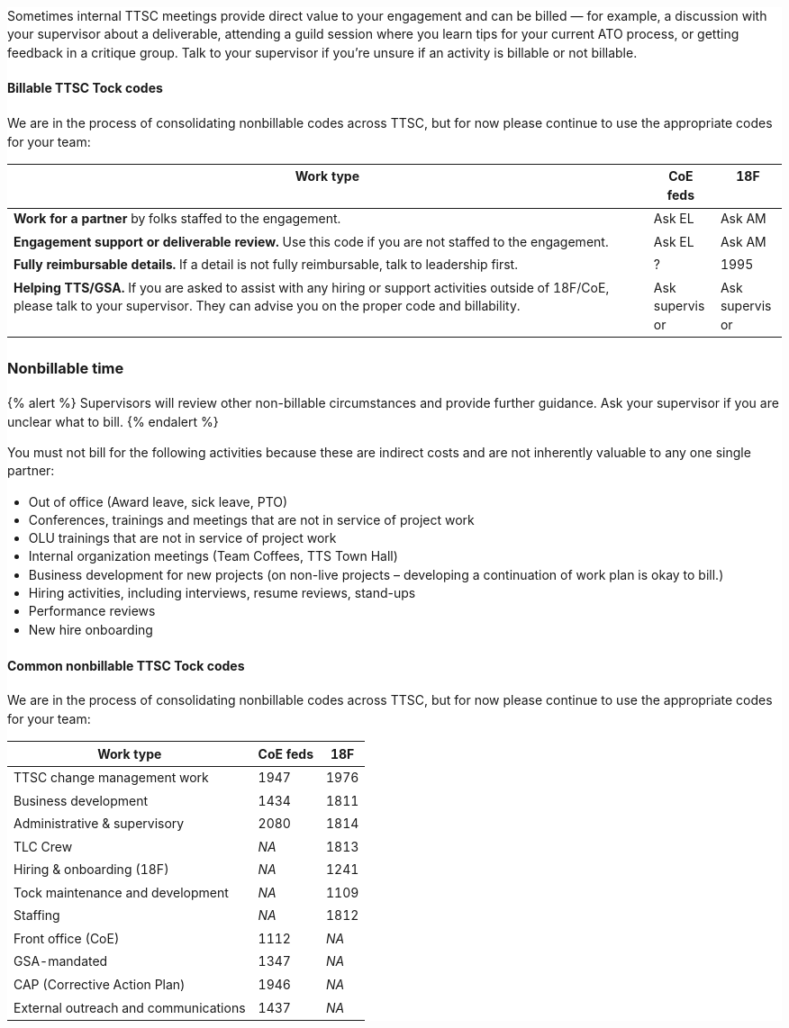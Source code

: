 Sometimes internal TTSC meetings provide direct value to your engagement and can be billed — for example, a discussion with your supervisor about a deliverable, attending a guild session where you learn tips for your current ATO process, or getting feedback in a critique group. Talk to your supervisor if you’re unsure if an activity is billable or not billable.

#### Billable TTSC Tock codes

We are in the process of consolidating nonbillable codes across TTSC, but for now please continue to use the appropriate codes for your team:

| Work type | CoE feds | 18F |
|-----------|----------|-----|
| **Work for a partner** by folks staffed to the engagement. | Ask EL | Ask AM |
| **Engagement support or deliverable review.** Use this code if you are not staffed to the engagement. | Ask EL | Ask AM |
| **Fully reimbursable details.** If a detail is not fully reimbursable, talk to leadership first. | ? | 1995 |
| **Helping TTS/GSA.** If you are asked to assist with any hiring or support activities outside of 18F/CoE, please talk to your supervisor. They can advise you on the proper code and billability. | Ask supervisor | Ask supervisor |

### Nonbillable time

{% alert %}
  Supervisors will review other non-billable circumstances and provide further guidance. Ask your supervisor if you are unclear what to bill.
{% endalert %}

You must not bill for the following activities because these are indirect costs and are not inherently valuable to any one single partner:

- Out of office (Award leave, sick leave, PTO)
- Conferences, trainings and meetings that are not in service of project work
- OLU trainings that are not in service of project work
- Internal organization meetings (Team Coffees, TTS Town Hall)
- Business development for new projects (on non-live projects – developing a continuation of work plan is okay to bill.)
- Hiring activities, including interviews, resume reviews, stand-ups
- Performance reviews
- New hire onboarding

#### Common nonbillable TTSC Tock codes

We are in the process of consolidating nonbillable codes across TTSC, but for now please continue to use the appropriate codes for your team:

| Work type | CoE feds | 18F |
|-----------|----------|-----|
| TTSC change management work | 1947 | 1976 |
| Business development | 1434 | 1811 |
| Administrative & supervisory | 2080 | 1814 |
| TLC Crew | *NA* | 1813 |
| Hiring & onboarding (18F) | *NA* | 1241 |
| Tock maintenance and development | *NA* | 1109 |
| Staffing | *NA* | 1812 |
| Front office (CoE) | 1112 | *NA* |
| GSA-mandated | 1347 | *NA* |
| CAP (Corrective Action Plan) | 1946 | *NA* |
| External outreach and communications | 1437 | *NA* |